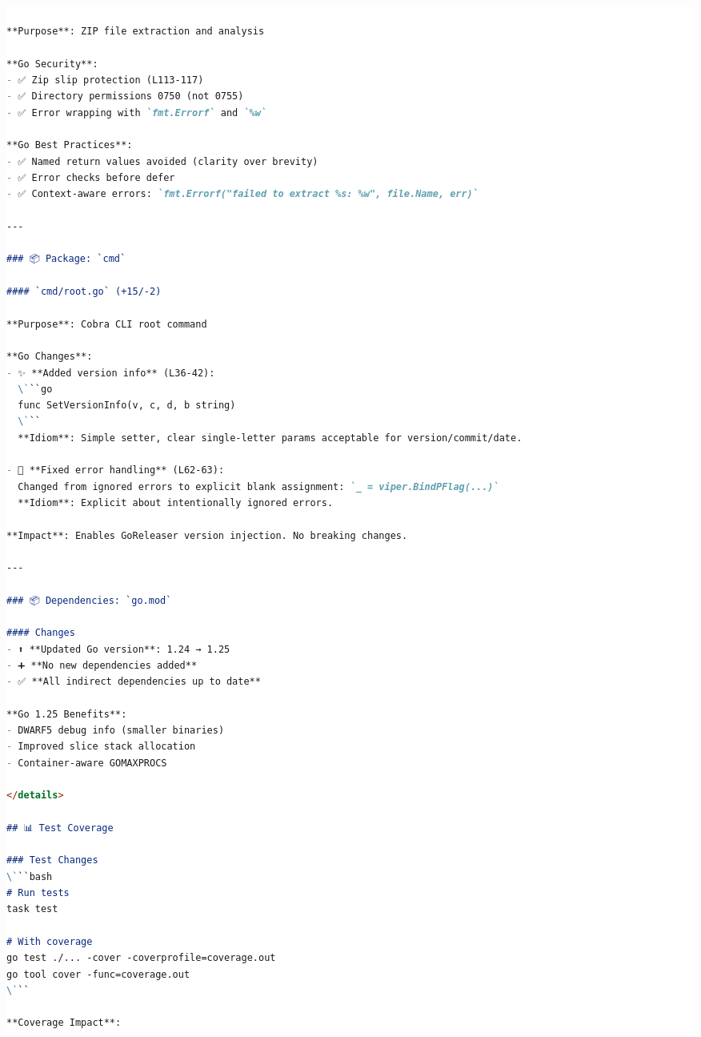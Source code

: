```markdown

**Purpose**: ZIP file extraction and analysis

**Go Security**:
- ✅ Zip slip protection (L113-117)
- ✅ Directory permissions 0750 (not 0755)
- ✅ Error wrapping with `fmt.Errorf` and `%w`

**Go Best Practices**:
- ✅ Named return values avoided (clarity over brevity)
- ✅ Error checks before defer
- ✅ Context-aware errors: `fmt.Errorf("failed to extract %s: %w", file.Name, err)`

---

### 📦 Package: `cmd`

#### `cmd/root.go` (+15/-2)

**Purpose**: Cobra CLI root command

**Go Changes**:
- ✨ **Added version info** (L36-42):
  \```go
  func SetVersionInfo(v, c, d, b string)
  \```
  **Idiom**: Simple setter, clear single-letter params acceptable for version/commit/date.

- 🔧 **Fixed error handling** (L62-63):
  Changed from ignored errors to explicit blank assignment: `_ = viper.BindPFlag(...)`
  **Idiom**: Explicit about intentionally ignored errors.

**Impact**: Enables GoReleaser version injection. No breaking changes.

---

### 📦 Dependencies: `go.mod`

#### Changes
- ⬆️ **Updated Go version**: 1.24 → 1.25
- ➕ **No new dependencies added**
- ✅ **All indirect dependencies up to date**

**Go 1.25 Benefits**:
- DWARF5 debug info (smaller binaries)
- Improved slice stack allocation
- Container-aware GOMAXPROCS

</details>

## 📊 Test Coverage

### Test Changes
\```bash
# Run tests
task test

# With coverage
go test ./... -cover -coverprofile=coverage.out
go tool cover -func=coverage.out
\```

**Coverage Impact**:
```